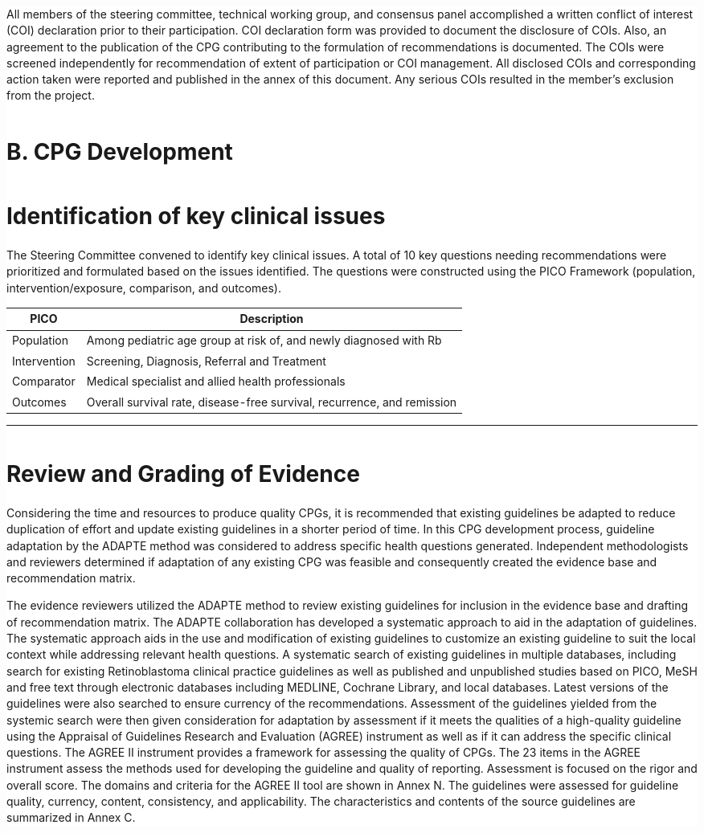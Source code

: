 All members of the steering committee, technical working group, and consensus panel accomplished a written conflict of interest (COI) declaration prior to their participation. COI declaration form was provided to document the disclosure of COIs. Also, an agreement to the publication of the CPG contributing to the formulation of recommendations is documented. The COIs were screened independently for recommendation of extent of participation or COI management. All disclosed COIs and corresponding action taken were reported and published in the annex of this document. Any serious COIs resulted in the member’s exclusion from the project.

# B. CPG Development

# Identification of key clinical issues

The Steering Committee convened to identify key clinical issues. A total of 10 key questions needing recommendations were prioritized and formulated based on the issues identified. The questions were constructed using the PICO Framework (population, intervention/exposure, comparison, and outcomes).

|PICO|Description|
|---|---|
|Population|Among pediatric age group at risk of, and newly diagnosed with Rb|
|Intervention|Screening, Diagnosis, Referral and Treatment|
|Comparator|Medical specialist and allied health professionals|
|Outcomes|Overall survival rate, disease-free survival, recurrence, and remission|
---
# Review and Grading of Evidence

Considering the time and resources to produce quality CPGs, it is recommended that existing guidelines be adapted to reduce duplication of effort and update existing guidelines in a shorter period of time. In this CPG development process, guideline adaptation by the ADAPTE method was considered to address specific health questions generated. Independent methodologists and reviewers determined if adaptation of any existing CPG was feasible and consequently created the evidence base and recommendation matrix.

The evidence reviewers utilized the ADAPTE method to review existing guidelines for inclusion in the evidence base and drafting of recommendation matrix. The ADAPTE collaboration has developed a systematic approach to aid in the adaptation of guidelines. The systematic approach aids in the use and modification of existing guidelines to customize an existing guideline to suit the local context while addressing relevant health questions. A systematic search of existing guidelines in multiple databases, including search for existing Retinoblastoma clinical practice guidelines as well as published and unpublished studies based on PICO, MeSH and free text through electronic databases including MEDLINE, Cochrane Library, and local databases. Latest versions of the guidelines were also searched to ensure currency of the recommendations. Assessment of the guidelines yielded from the systemic search were then given consideration for adaptation by assessment if it meets the qualities of a high-quality guideline using the Appraisal of Guidelines Research and Evaluation (AGREE) instrument as well as if it can address the specific clinical questions. The AGREE II instrument provides a framework for assessing the quality of CPGs. The 23 items in the AGREE instrument assess the methods used for developing the guideline and quality of reporting. Assessment is focused on the rigor and overall score. The domains and criteria for the AGREE II tool are shown in Annex N. The guidelines were assessed for guideline quality, currency, content, consistency, and applicability. The characteristics and contents of the source guidelines are summarized in Annex C.
